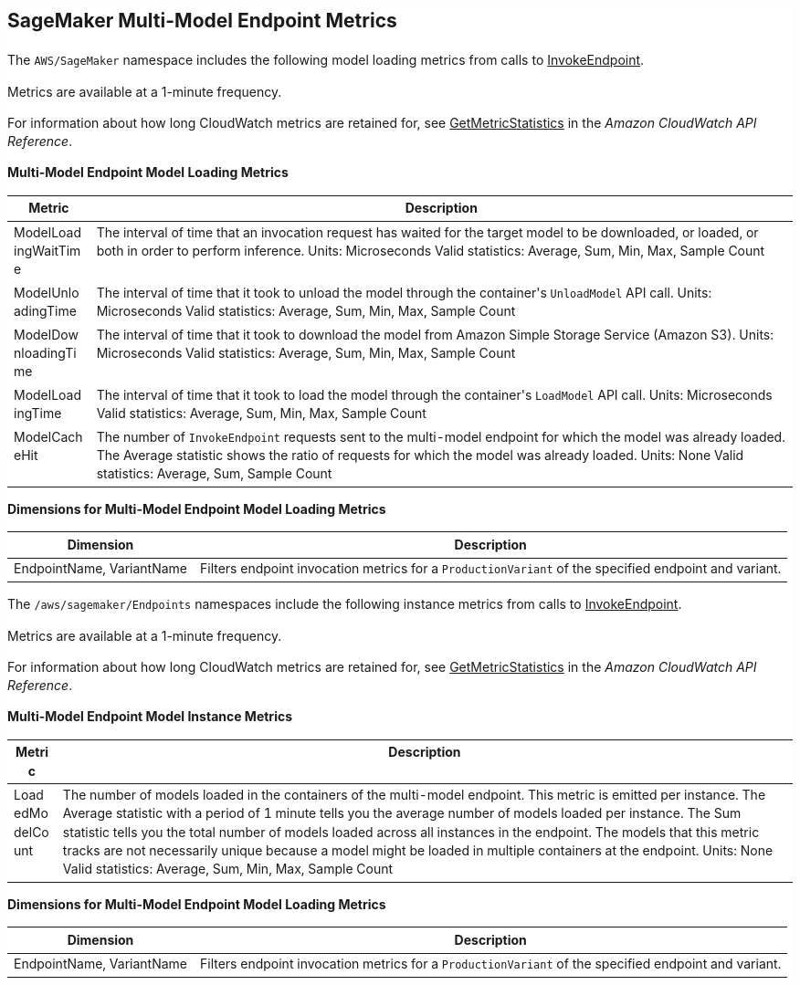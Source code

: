 ## SageMaker Multi\-Model Endpoint Metrics<a name="cloudwatch-metrics-multimodel-endpoints"></a>

The `AWS/SageMaker` namespace includes the following model loading metrics from calls to [ InvokeEndpoint](https://docs.aws.amazon.com/sagemaker/latest/APIReference/API_InvokeEndpoint.html)\.

Metrics are available at a 1\-minute frequency\.

For information about how long CloudWatch metrics are retained for, see [GetMetricStatistics](https://docs.aws.amazon.com/AmazonCloudWatch/latest/APIReference/API_GetMetricStatistics.html) in the *Amazon CloudWatch API Reference*\.

**Multi\-Model Endpoint Model Loading Metrics**


| Metric | Description | 
| --- | --- | 
| ModelLoadingWaitTime  |  The interval of time that an invocation request has waited for the target model to be downloaded, or loaded, or both in order to perform inference\.  Units: Microseconds  Valid statistics: Average, Sum, Min, Max, Sample Count   | 
| ModelUnloadingTime  |  The interval of time that it took to unload the model through the container's `UnloadModel` API call\.  Units: Microseconds  Valid statistics: Average, Sum, Min, Max, Sample Count   | 
| ModelDownloadingTime |  The interval of time that it took to download the model from Amazon Simple Storage Service \(Amazon S3\)\. Units: Microseconds Valid statistics: Average, Sum, Min, Max, Sample Count   | 
| ModelLoadingTime  |  The interval of time that it took to load the model through the container's `LoadModel` API call\. Units: Microseconds  Valid statistics: Average, Sum, Min, Max, Sample Count   | 
| ModelCacheHit  |  The number of `InvokeEndpoint` requests sent to the multi\-model endpoint for which the model was already loaded\. The Average statistic shows the ratio of requests for which the model was already loaded\. Units: None Valid statistics: Average, Sum, Sample Count  | 

**Dimensions for Multi\-Model Endpoint Model Loading Metrics**


| Dimension | Description | 
| --- | --- | 
| EndpointName, VariantName |  Filters endpoint invocation metrics for a `ProductionVariant` of the specified endpoint and variant\.  | 

The `/aws/sagemaker/Endpoints` namespaces include the following instance metrics from calls to [ InvokeEndpoint](https://docs.aws.amazon.com/sagemaker/latest/APIReference/API_InvokeEndpoint.html)\.

Metrics are available at a 1\-minute frequency\.

For information about how long CloudWatch metrics are retained for, see [GetMetricStatistics](https://docs.aws.amazon.com/AmazonCloudWatch/latest/APIReference/API_GetMetricStatistics.html) in the *Amazon CloudWatch API Reference*\.

**Multi\-Model Endpoint Model Instance Metrics**


| Metric | Description | 
| --- | --- | 
| LoadedModelCount  |  The number of models loaded in the containers of the multi\-model endpoint\. This metric is emitted per instance\. The Average statistic with a period of 1 minute tells you the average number of models loaded per instance\. The Sum statistic tells you the total number of models loaded across all instances in the endpoint\. The models that this metric tracks are not necessarily unique because a model might be loaded in multiple containers at the endpoint\. Units: None Valid statistics: Average, Sum, Min, Max, Sample Count  | 

**Dimensions for Multi\-Model Endpoint Model Loading Metrics**


| Dimension | Description | 
| --- | --- | 
| EndpointName, VariantName |  Filters endpoint invocation metrics for a `ProductionVariant` of the specified endpoint and variant\.  | 
